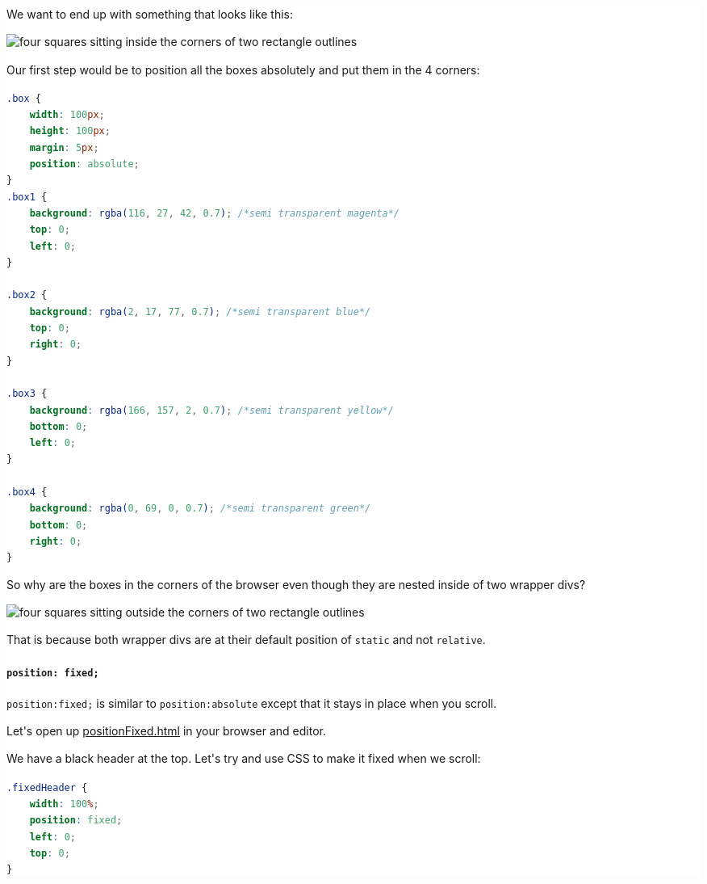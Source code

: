 We want to end up with something that looks like this:

![four squares sitting inside the corners of two rectangle outlines](https://hychalknotes.s3.amazonaws.com/positioning2-Example.png)

Our first step would be to position all the boxes absolutely and put them in the 4 corners:

```css
.box {
    width: 100px;
    height: 100px;
    margin: 5px;
    position: absolute;
}
.box1 {
    background: rgba(116, 27, 42, 0.7); /*semi transparent magenta*/
    top: 0;
    left: 0;
}

.box2 {
    background: rgba(2, 17, 77, 0.7); /*semi transparent blue*/
    top: 0;
    right: 0;
}

.box3 {
    background: rgba(166, 157, 2, 0.7); /*semi transparent yellow*/
    bottom: 0;
    left: 0;
}

.box4 {
    background: rgba(0, 69, 0, 0.7); /*semi transparent green*/
    bottom: 0;
    right: 0;
}
```
So why are the boxes in the corners of the browser even though they are nested inside of two wrapper divs?

![four squares sitting outside the corners of two rectangle outlines](https://hychalknotes.s3.amazonaws.com/positioning2-Example2.png)

That is because both wrapper divs are at their default position of `static` and not `relative`.

#### `position: fixed;`

`position:fixed;` is similar to `position:absolute` except that it stays in place when you scroll.

Let's open up [positionFixed.html](https://hychalknotes.s3.amazonaws.com/positionFixed.html) in your browser and editor.

We have a black header at the top. Let's try and use CSS to make it fixed when we scroll:

```css
.fixedHeader {
    width: 100%;
    position: fixed;
    left: 0;
    top: 0;
}
```

